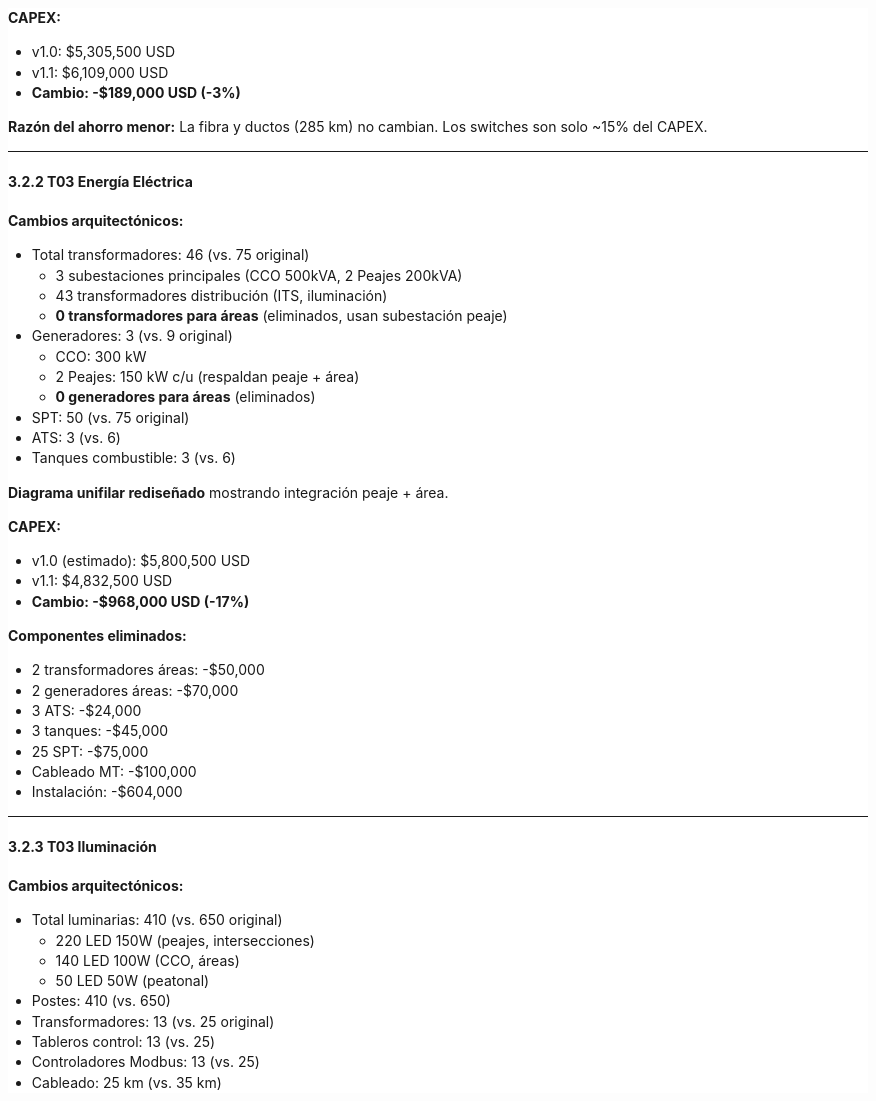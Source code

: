 **CAPEX:**
- v1.0: $5,305,500 USD
- v1.1: $6,109,000 USD
- **Cambio: -$189,000 USD (-3%)**

**Razón del ahorro menor:** La fibra y ductos (285 km) no cambian. Los switches son solo ~15% del CAPEX.

---

#### 3.2.2 T03 Energía Eléctrica

**Cambios arquitectónicos:**
- Total transformadores: 46 (vs. 75 original)
  - 3 subestaciones principales (CCO 500kVA, 2 Peajes 200kVA)
  - 43 transformadores distribución (ITS, iluminación)
  - **0 transformadores para áreas** (eliminados, usan subestación peaje)
- Generadores: 3 (vs. 9 original)
  - CCO: 300 kW
  - 2 Peajes: 150 kW c/u (respaldan peaje + área)
  - **0 generadores para áreas** (eliminados)
- SPT: 50 (vs. 75 original)
- ATS: 3 (vs. 6)
- Tanques combustible: 3 (vs. 6)

**Diagrama unifilar rediseñado** mostrando integración peaje + área.

**CAPEX:**
- v1.0 (estimado): $5,800,500 USD
- v1.1: $4,832,500 USD
- **Cambio: -$968,000 USD (-17%)**

**Componentes eliminados:**
- 2 transformadores áreas: -$50,000
- 2 generadores áreas: -$70,000
- 3 ATS: -$24,000
- 3 tanques: -$45,000
- 25 SPT: -$75,000
- Cableado MT: -$100,000
- Instalación: -$604,000

---

#### 3.2.3 T03 Iluminación

**Cambios arquitectónicos:**
- Total luminarias: 410 (vs. 650 original)
  - 220 LED 150W (peajes, intersecciones)
  - 140 LED 100W (CCO, áreas)
  - 50 LED 50W (peatonal)
- Postes: 410 (vs. 650)
- Transformadores: 13 (vs. 25 original)
- Tableros control: 13 (vs. 25)
- Controladores Modbus: 13 (vs. 25)
- Cableado: 25 km (vs. 35 km)
